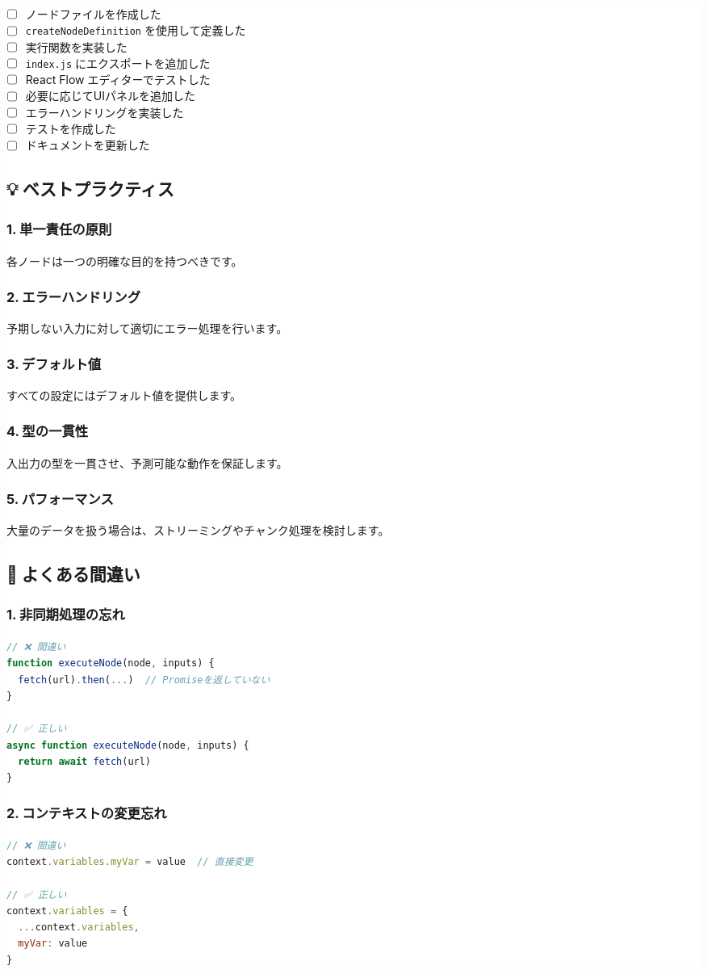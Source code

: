 - [ ] ノードファイルを作成した
- [ ] `createNodeDefinition` を使用して定義した
- [ ] 実行関数を実装した
- [ ] `index.js` にエクスポートを追加した
- [ ] React Flow エディターでテストした
- [ ] 必要に応じてUIパネルを追加した
- [ ] エラーハンドリングを実装した
- [ ] テストを作成した
- [ ] ドキュメントを更新した

## 💡 ベストプラクティス

### 1. 単一責任の原則
各ノードは一つの明確な目的を持つべきです。

### 2. エラーハンドリング
予期しない入力に対して適切にエラー処理を行います。

### 3. デフォルト値
すべての設定にはデフォルト値を提供します。

### 4. 型の一貫性
入出力の型を一貫させ、予測可能な動作を保証します。

### 5. パフォーマンス
大量のデータを扱う場合は、ストリーミングやチャンク処理を検討します。

## 🚨 よくある間違い

### 1. 非同期処理の忘れ
```javascript
// ❌ 間違い
function executeNode(node, inputs) {
  fetch(url).then(...)  // Promiseを返していない
}

// ✅ 正しい
async function executeNode(node, inputs) {
  return await fetch(url)
}
```

### 2. コンテキストの変更忘れ
```javascript
// ❌ 間違い
context.variables.myVar = value  // 直接変更

// ✅ 正しい
context.variables = {
  ...context.variables,
  myVar: value
}
```
